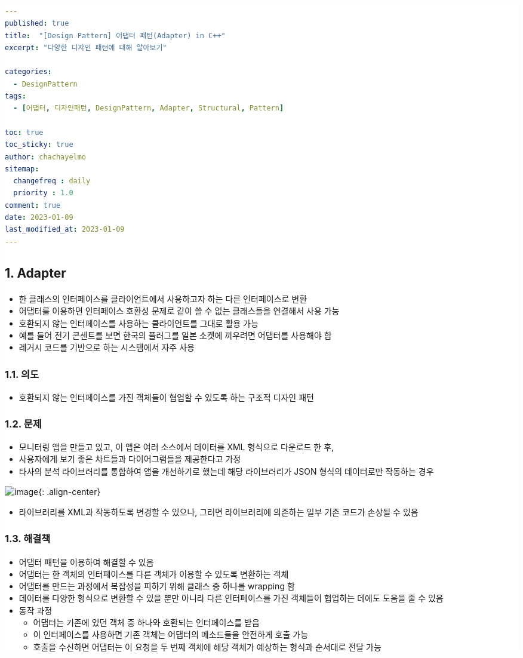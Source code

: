 ```yaml
---
published: true
title:  "[Design Pattern] 어댑터 패턴(Adapter) in C++"
excerpt: "다양한 디자인 패턴에 대해 알아보기"

categories:
  - DesignPattern
tags:
  - [어댑터, 디자인패턴, DesignPattern, Adapter, Structural, Pattern]

toc: true
toc_sticky: true
author: chachayelmo
sitemap:
  changefreq : daily
  priority : 1.0
comment: true
date: 2023-01-09
last_modified_at: 2023-01-09
---
```


## 1. Adapter

- 한 클래스의 인터페이스를 클라이언트에서 사용하고자 하는 다른 인터페이스로 변환
- 어댑터를 이용하면 인터페이스 호환성 문제로 같이 쓸 수 없는 클래스들을 연결해서 사용 가능
- 호환되지 않는 인터페이스를 사용하는 클라이언트를 그대로 활용 가능
- 예를 들어 전기 콘센트를 보면 한국의 플러그를 일본 소켓에 끼우려면 어댑터를 사용해야 함
- 레거시 코드를 기반으로 하는 시스템에서 자주 사용

### 1.1. 의도

- 호환되지 않는 인터페이스를 가진 객체들이 협업할 수 있도록 하는 구조적 디자인 패턴

### 1.2. 문제

- 모니터링 앱을 만들고 있고, 이 앱은 여러 소스에서 데이터를 XML 형식으로 다운로드 한 후,
- 사용자에게 보기 좋은 차트들과 다이어그램들을 제공한다고 가정
- 타사의 분석 라이브러리를 통합하여 앱을 개선하기로 했는데 해당 라이브러리가 JSON 형식의 데이터로만 작동하는 경우

![image](https://user-images.githubusercontent.com/23397039/211190219-3213cceb-ceba-474e-a282-c356c41691d5.png){: .align-center}

- 라이브러리를 XML과 작동하도록 변경할 수 있으나, 그러면 라이브러리에 의존하는 일부 기존 코드가 손상될 수 있음

### 1.3. 해결책

- 어댑터 패턴을 이용하여 해결할 수 있음
- 어댑터는 한 객체의 인터페이스를 다른 객체가 이용할 수 있도록 변환하는 객체
- 어댑터를 만드는 과정에서 복잡성을 피하기 위해 클래스 중 하나를 wrapping 함
- 데이터를 다양한 형식으로 변환할 수 있을 뿐만 아니라 다른 인터페이스를 가진 객체들이 협업하는 데에도 도움을 줄 수 있음
- 동작 과정
    - 어댑터는 기존에 있던 객체 중 하나와 호환되는 인터페이스를 받음
    - 이 인터페이스를 사용하면 기존 객체는 어댑터의 메소드들을 안전하게 호출 가능
    - 호출을 수신하면 어댑터는 이 요청을 두 번째 객체에 해당 객체가 예상하는 형식과 순서대로 전달 가능
